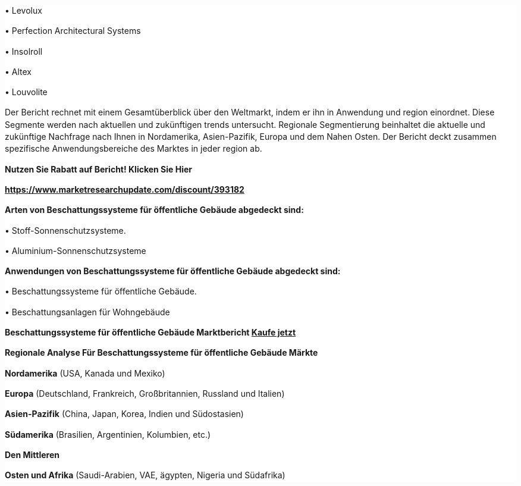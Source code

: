 • Levolux

• Perfection Architectural Systems

• Insolroll

• Altex

• Louvolite

Der Bericht rechnet mit einem Gesamtüberblick über den Weltmarkt, indem er ihn in Anwendung und region einordnet. Diese Segmente werden nach aktuellen und zukünftigen trends untersucht. Regionale Segmentierung beinhaltet die aktuelle und zukünftige Nachfrage nach Ihnen in Nordamerika, Asien-Pazifik, Europa und dem Nahen Osten. Der Bericht deckt zusammen spezifische Anwendungsbereiche des Marktes in jeder region ab.



<strong>Nutzen Sie Rabatt auf Bericht! Klicken Sie Hier
</strong>

<strong><a href=https://www.marketresearchupdate.com/discount/393182>https://www.marketresearchupdate.com/discount/393182</b></u></font></strong></a>



<strong>Arten von Beschattungssysteme für öffentliche Gebäude abgedeckt sind:</strong>

• Stoff-Sonnenschutzsysteme.

• Aluminium-Sonnenschutzsysteme



<strong>Anwendungen von Beschattungssysteme für öffentliche Gebäude abgedeckt sind:</strong>

• Beschattungssysteme für öffentliche Gebäude.

• Beschattungsanlagen für Wohngebäude



<strong>Beschattungssysteme für öffentliche Gebäude Marktbericht <a href=https://www.marketresearchupdate.com/buynow/393182>Kaufe jetzt</a></strong>



<strong>Regionale Analyse Für Beschattungssysteme für öffentliche Gebäude Märkte</strong>



<strong>Nordamerika</strong> (USA, Kanada und Mexiko)



<strong>Europa</strong> (Deutschland, Frankreich, Großbritannien, Russland und Italien)



<strong>Asien-Pazifik</strong> (China, Japan, Korea, Indien und Südostasien)



<strong>Südamerika</strong> (Brasilien, Argentinien, Kolumbien, etc.)



<strong>Den Mittleren</strong> 

<strong>Osten und Afrika</strong> (Saudi-Arabien, VAE, ägypten, Nigeria und Südafrika)
